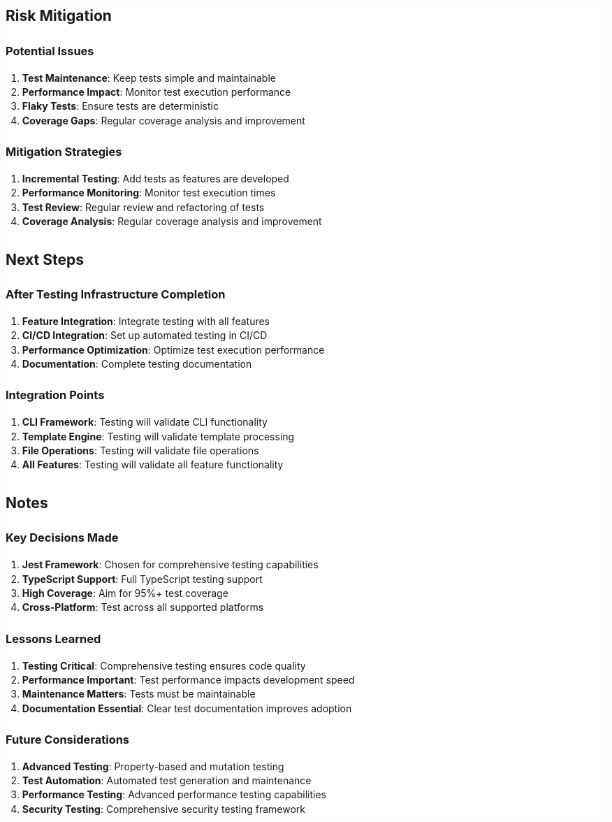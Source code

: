 ## Risk Mitigation

### Potential Issues
1. **Test Maintenance**: Keep tests simple and maintainable
2. **Performance Impact**: Monitor test execution performance
3. **Flaky Tests**: Ensure tests are deterministic
4. **Coverage Gaps**: Regular coverage analysis and improvement

### Mitigation Strategies
1. **Incremental Testing**: Add tests as features are developed
2. **Performance Monitoring**: Monitor test execution times
3. **Test Review**: Regular review and refactoring of tests
4. **Coverage Analysis**: Regular coverage analysis and improvement

## Next Steps

### After Testing Infrastructure Completion
1. **Feature Integration**: Integrate testing with all features
2. **CI/CD Integration**: Set up automated testing in CI/CD
3. **Performance Optimization**: Optimize test execution performance
4. **Documentation**: Complete testing documentation

### Integration Points
1. **CLI Framework**: Testing will validate CLI functionality
2. **Template Engine**: Testing will validate template processing
3. **File Operations**: Testing will validate file operations
4. **All Features**: Testing will validate all feature functionality

## Notes

### Key Decisions Made
1. **Jest Framework**: Chosen for comprehensive testing capabilities
2. **TypeScript Support**: Full TypeScript testing support
3. **High Coverage**: Aim for 95%+ test coverage
4. **Cross-Platform**: Test across all supported platforms

### Lessons Learned
1. **Testing Critical**: Comprehensive testing ensures code quality
2. **Performance Important**: Test performance impacts development speed
3. **Maintenance Matters**: Tests must be maintainable
4. **Documentation Essential**: Clear test documentation improves adoption

### Future Considerations
1. **Advanced Testing**: Property-based and mutation testing
2. **Test Automation**: Automated test generation and maintenance
3. **Performance Testing**: Advanced performance testing capabilities
4. **Security Testing**: Comprehensive security testing framework 